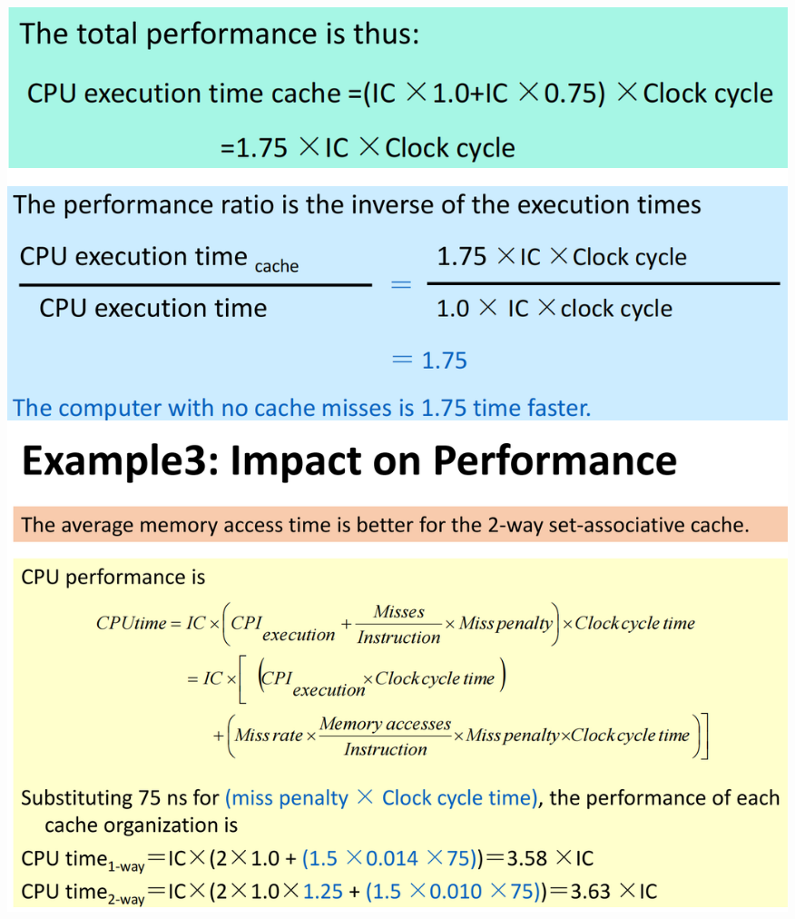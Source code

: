 
![image-20241024122442963](./markdown-img/CA3.assets/image-20241024122442963.png)

![image-20241024122458243](./markdown-img/CA3.assets/image-20241024122458243.png)

![image-20241024122522331](./markdown-img/CA3.assets/image-20241024122522331.png)
